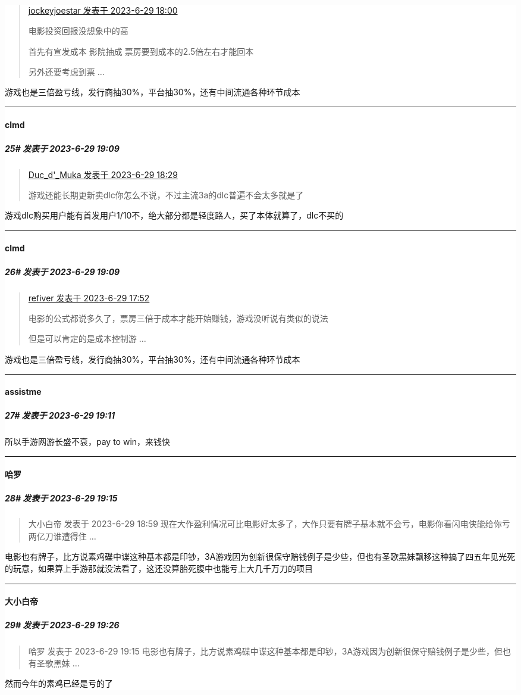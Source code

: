 <blockquote><a href="httphttps://bbs.saraba1st.com/2b/forum.php?mod=redirect&amp;goto=findpost&amp;pid=61481269&amp;ptid=2142234" target="_blank">jockeyjoestar 发表于 2023-6-29 18:00</a>

电影投资回报没想象中的高 

首先有宣发成本 影院抽成 票房要到成本的2.5倍左右才能回本 

另外还要考虑到票 ...</blockquote>
游戏也是三倍盈亏线，发行商抽30%，平台抽30%，还有中间流通各种环节成本

*****

####  clmd  
##### 25#       发表于 2023-6-29 19:09

<blockquote><a href="httphttps://bbs.saraba1st.com/2b/forum.php?mod=redirect&amp;goto=findpost&amp;pid=61481663&amp;ptid=2142234" target="_blank">Duc_d'_Muka 发表于 2023-6-29 18:29</a>

游戏还能长期更新卖dlc你怎么不说，不过主流3a的dlc普遍不会太多就是了</blockquote>
游戏dlc购买用户能有首发用户1/10不，绝大部分都是轻度路人，买了本体就算了，dlc不买的

*****

####  clmd  
##### 26#       发表于 2023-6-29 19:09

<blockquote><a href="httphttps://bbs.saraba1st.com/2b/forum.php?mod=redirect&amp;goto=findpost&amp;pid=61481160&amp;ptid=2142234" target="_blank">refiver 发表于 2023-6-29 17:52</a>

电影的公式都说多久了，票房三倍于成本才能开始赚钱，游戏没听说有类似的说法

但是可以肯定的是成本控制游 ...</blockquote>
游戏也是三倍盈亏线，发行商抽30%，平台抽30%，还有中间流通各种环节成本

*****

####  assistme  
##### 27#       发表于 2023-6-29 19:11

所以手游网游长盛不衰，pay to win，来钱快

*****

####  哈罗  
##### 28#       发表于 2023-6-29 19:15

<blockquote>大小白帝 发表于 2023-6-29 18:59
现在大作盈利情况可比电影好太多了，大作只要有牌子基本就不会亏，电影你看闪电侠能给你亏两亿刀谁遭得住 ...</blockquote>
电影也有牌子，比方说素鸡碟中谍这种基本都是印钞，3A游戏因为创新很保守赔钱例子是少些，但也有圣歌黑妹飘移这种搞了四五年见光死的玩意，如果算上手游那就没法看了，这还没算胎死腹中也能亏上大几千万刀的项目

*****

####  大小白帝  
##### 29#       发表于 2023-6-29 19:26

<blockquote>哈罗 发表于 2023-6-29 19:15
电影也有牌子，比方说素鸡碟中谍这种基本都是印钞，3A游戏因为创新很保守赔钱例子是少些，但也有圣歌黑妹 ...</blockquote>
然而今年的素鸡已经是亏的了
